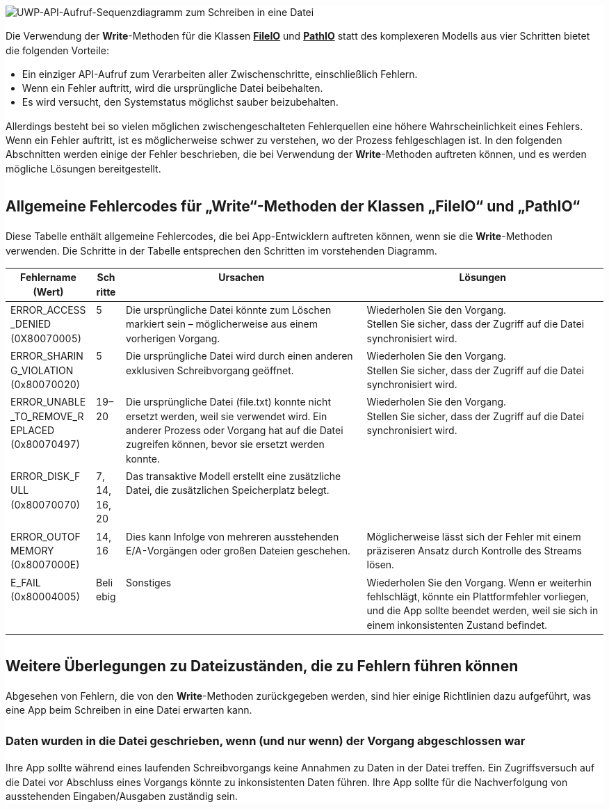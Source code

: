 ![UWP-API-Aufruf-Sequenzdiagramm zum Schreiben in eine Datei](images/file-write-call-sequence.svg)

Die Verwendung der **Write**-Methoden für die Klassen [**FileIO**](https://docs.microsoft.com/uwp/api/Windows.Storage.FileIO) und [**PathIO**](https://docs.microsoft.com/uwp/api/windows.storage.pathio) statt des komplexeren Modells aus vier Schritten bietet die folgenden Vorteile:

* Ein einziger API-Aufruf zum Verarbeiten aller Zwischenschritte, einschließlich Fehlern.
* Wenn ein Fehler auftritt, wird die ursprüngliche Datei beibehalten.
* Es wird versucht, den Systemstatus möglichst sauber beizubehalten.

Allerdings besteht bei so vielen möglichen zwischengeschalteten Fehlerquellen eine höhere Wahrscheinlichkeit eines Fehlers. Wenn ein Fehler auftritt, ist es möglicherweise schwer zu verstehen, wo der Prozess fehlgeschlagen ist. In den folgenden Abschnitten werden einige der Fehler beschrieben, die bei Verwendung der **Write**-Methoden auftreten können, und es werden mögliche Lösungen bereitgestellt.

## <a name="common-error-codes-for-write-methods-of-the-fileio-and-pathio-classes"></a>Allgemeine Fehlercodes für „Write“-Methoden der Klassen „FileIO“ und „PathIO“

Diese Tabelle enthält allgemeine Fehlercodes, die bei App-Entwicklern auftreten können, wenn sie die **Write**-Methoden verwenden. Die Schritte in der Tabelle entsprechen den Schritten im vorstehenden Diagramm.

|  Fehlername (Wert)  |  Schritte  |  Ursachen  |  Lösungen  |
|----------------------|---------|----------|-------------|
|  ERROR_ACCESS_DENIED (0X80070005)  |  5  |  Die ursprüngliche Datei könnte zum Löschen markiert sein – möglicherweise aus einem vorherigen Vorgang.  |  Wiederholen Sie den Vorgang.</br>Stellen Sie sicher, dass der Zugriff auf die Datei synchronisiert wird.  |
|  ERROR_SHARING_VIOLATION (0x80070020)  |  5  |  Die ursprüngliche Datei wird durch einen anderen exklusiven Schreibvorgang geöffnet.   |  Wiederholen Sie den Vorgang.</br>Stellen Sie sicher, dass der Zugriff auf die Datei synchronisiert wird.  |
|  ERROR_UNABLE_TO_REMOVE_REPLACED (0x80070497)  |  19–20  |  Die ursprüngliche Datei (file.txt) konnte nicht ersetzt werden, weil sie verwendet wird. Ein anderer Prozess oder Vorgang hat auf die Datei zugreifen können, bevor sie ersetzt werden konnte.  |  Wiederholen Sie den Vorgang.</br>Stellen Sie sicher, dass der Zugriff auf die Datei synchronisiert wird.  |
|  ERROR_DISK_FULL (0x80070070)  |  7, 14, 16, 20  |  Das transaktive Modell erstellt eine zusätzliche Datei, die zusätzlichen Speicherplatz belegt.  |    |
|  ERROR_OUTOFMEMORY (0x8007000E)  |  14, 16  |  Dies kann Infolge von mehreren ausstehenden E/A-Vorgängen oder großen Dateien geschehen.  |  Möglicherweise lässt sich der Fehler mit einem präziseren Ansatz durch Kontrolle des Streams lösen.  |
|  E_FAIL (0x80004005) |  Beliebig  |  Sonstiges  |  Wiederholen Sie den Vorgang. Wenn er weiterhin fehlschlägt, könnte ein Plattformfehler vorliegen, und die App sollte beendet werden, weil sie sich in einem inkonsistenten Zustand befindet. |

## <a name="other-considerations-for-file-states-that-might-lead-to-errors"></a>Weitere Überlegungen zu Dateizuständen, die zu Fehlern führen können

Abgesehen von Fehlern, die von den **Write**-Methoden zurückgegeben werden, sind hier einige Richtlinien dazu aufgeführt, was eine App beim Schreiben in eine Datei erwarten kann.

### <a name="data-was-written-to-the-file-if-and-only-if-operation-completed"></a>Daten wurden in die Datei geschrieben, wenn (und nur wenn) der Vorgang abgeschlossen war

Ihre App sollte während eines laufenden Schreibvorgangs keine Annahmen zu Daten in der Datei treffen. Ein Zugriffsversuch auf die Datei vor Abschluss eines Vorgangs könnte zu inkonsistenten Daten führen. Ihre App sollte für die Nachverfolgung von ausstehenden Eingaben/Ausgaben zuständig sein.
